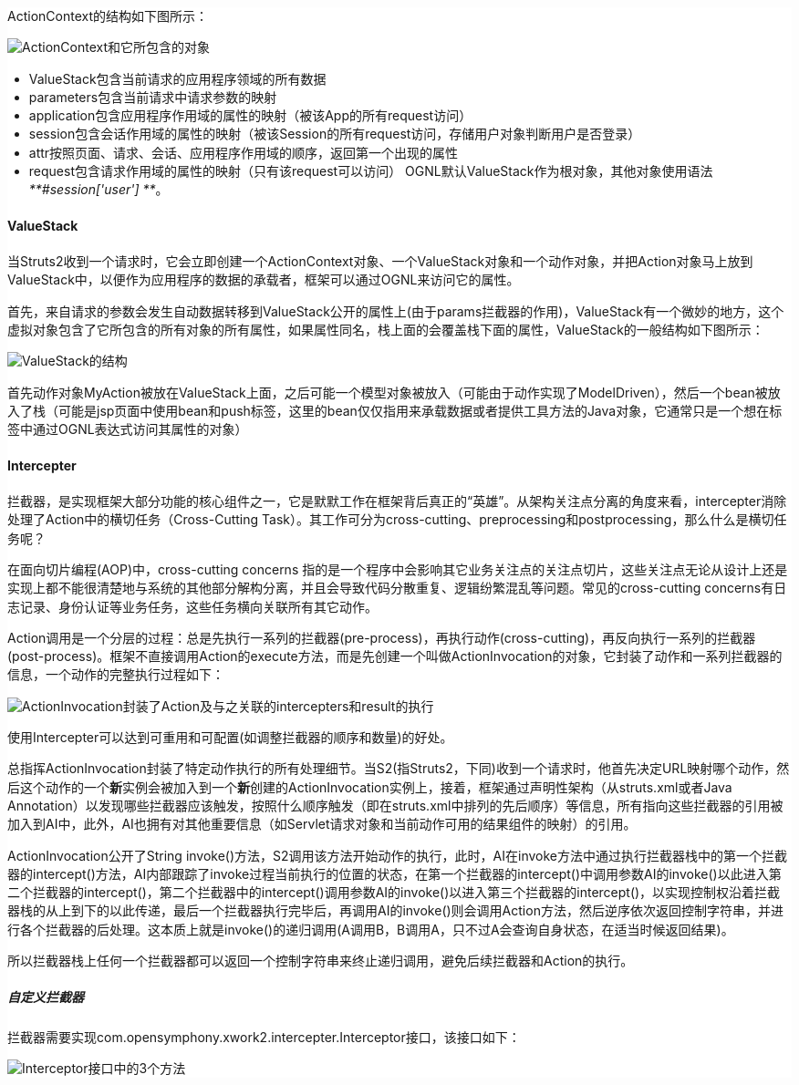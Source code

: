 ActionContext的结构如下图所示：

![ActionContext和它所包含的对象](https://ooo.0o0.ooo/2016/12/22/585b5b0247400.png)

*   ValueStack包含当前请求的应用程序领域的所有数据
*   parameters包含当前请求中请求参数的映射
*   application包含应用程序作用域的属性的映射（被该App的所有request访问）
*   session包含会话作用域的属性的映射（被该Session的所有request访问，存储用户对象判断用户是否登录）
*   attr按照页面、请求、会话、应用程序作用域的顺序，返回第一个出现的属性
*   request包含请求作用域的属性的映射（只有该request可以访问）
OGNL默认ValueStack作为根对象，其他对象使用语法 _**#session['user'] **_。

#### ValueStack

当Struts2收到一个请求时，它会立即创建一个ActionContext对象、一个ValueStack对象和一个动作对象，并把Action对象马上放到ValueStack中，以便作为应用程序的数据的承载者，框架可以通过OGNL来访问它的属性。

首先，来自请求的参数会发生自动数据转移到ValueStack公开的属性上(由于params拦截器的作用)，ValueStack有一个微妙的地方，这个虚拟对象包含了它所包含的所有对象的所有属性，如果属性同名，栈上面的会覆盖栈下面的属性，ValueStack的一般结构如下图所示：

![ValueStack的结构](https://ooo.0o0.ooo/2016/12/22/585b5df2614a7.png)

首先动作对象MyAction被放在ValueStack上面，之后可能一个模型对象被放入（可能由于动作实现了ModelDriven），然后一个bean被放入了栈（可能是jsp页面中使用bean和push标签，这里的bean仅仅指用来承载数据或者提供工具方法的Java对象，它通常只是一个想在标签中通过OGNL表达式访问其属性的对象）

#### Intercepter

拦截器，是实现框架大部分功能的核心组件之一，它是默默工作在框架背后真正的“英雄”。从架构关注点分离的角度来看，intercepter消除处理了Action中的横切任务（Cross-Cutting Task）。其工作可分为cross-cutting、preprocessing和postprocessing，那么什么是横切任务呢？

在面向切片编程(AOP)中，cross-cutting concerns 指的是一个程序中会影响其它业务关注点的关注点切片，这些关注点无论从设计上还是实现上都不能很清楚地与系统的其他部分解构分离，并且会导致代码分散重复、逻辑纷繁混乱等问题。常见的cross-cutting concerns有日志记录、身份认证等业务任务，这些任务横向关联所有其它动作。

Action调用是一个分层的过程：总是先执行一系列的拦截器(pre-process)，再执行动作(cross-cutting)，再反向执行一系列的拦截器(post-process)。框架不直接调用Action的execute方法，而是先创建一个叫做ActionInvocation的对象，它封装了动作和一系列拦截器的信息，一个动作的完整执行过程如下：

![ActionInvocation封装了Action及与之关联的intercepters和result的执行](https://ooo.0o0.ooo/2016/12/22/585b5bc4db2c1.png)

使用Intercepter可以达到可重用和可配置(如调整拦截器的顺序和数量)的好处。

总指挥ActionInvocation封装了特定动作执行的所有处理细节。当S2(指Struts2，下同)收到一个请求时，他首先决定URL映射哪个动作，然后这个动作的一个**新**实例会被加入到一个**新**创建的ActionInvocation实例上，接着，框架通过声明性架构（从struts.xml或者Java Annotation）以发现哪些拦截器应该触发，按照什么顺序触发（即在struts.xml中排列的先后顺序）等信息，所有指向这些拦截器的引用被加入到AI中，此外，AI也拥有对其他重要信息（如Servlet请求对象和当前动作可用的结果组件的映射）的引用。

ActionInvocation公开了String invoke()方法，S2调用该方法开始动作的执行，此时，AI在invoke方法中通过执行拦截器栈中的第一个拦截器的intercept()方法，AI内部跟踪了invoke过程当前执行的位置的状态，在第一个拦截器的intercept()中调用参数AI的invoke()以此进入第二个拦截器的intercept()，第二个拦截器中的intercept()调用参数AI的invoke()以进入第三个拦截器的intercept()，以实现控制权沿着拦截器栈的从上到下的以此传递，最后一个拦截器执行完毕后，再调用AI的invoke()则会调用Action方法，然后逆序依次返回控制字符串，并进行各个拦截器的后处理。这本质上就是invoke()的递归调用(A调用B，B调用A，只不过A会查询自身状态，在适当时候返回结果)。

所以拦截器栈上任何一个拦截器都可以返回一个控制字符串来终止递归调用，避免后续拦截器和Action的执行。

##### 自定义拦截器

拦截器需要实现com.opensymphony.xwork2.intercepter.Interceptor接口，该接口如下：

![Interceptor接口中的3个方法](https://ooo.0o0.ooo/2016/12/22/585b5c596d7e5.png)
